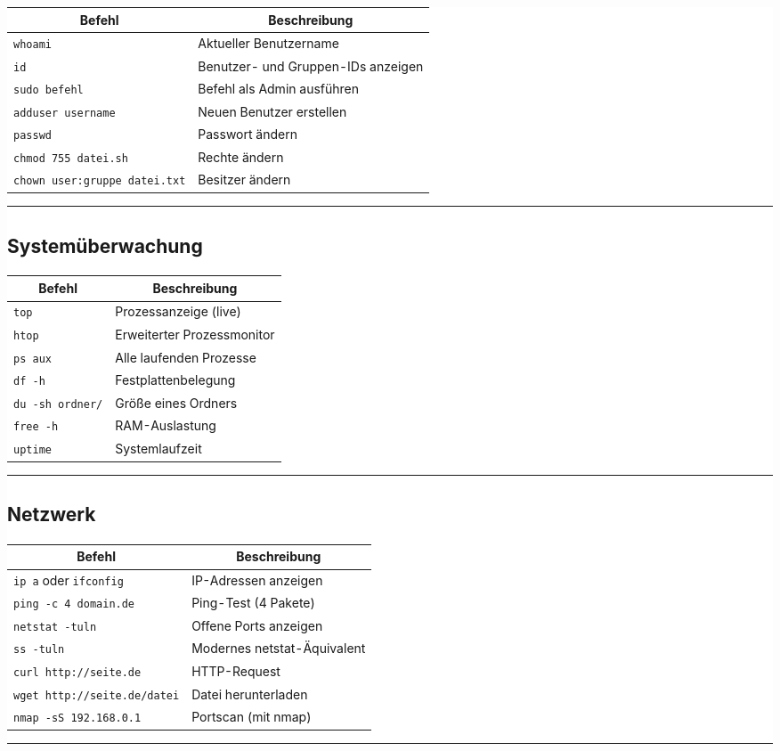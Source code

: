 | Befehl                             | Beschreibung                             |
|------------------------------------|------------------------------------------|
| `whoami`                           | Aktueller Benutzername                   |
| `id`                               | Benutzer- und Gruppen-IDs anzeigen       |
| `sudo befehl`                      | Befehl als Admin ausführen               |
| `adduser username`                 | Neuen Benutzer erstellen                 |
| `passwd`                           | Passwort ändern                          |
| `chmod 755 datei.sh`               | Rechte ändern                            |
| `chown user:gruppe datei.txt`      | Besitzer ändern                          |

---

## Systemüberwachung

| Befehl                 | Beschreibung                          |
|------------------------|---------------------------------------|
| `top`                  | Prozessanzeige (live)                 |
| `htop`                 | Erweiterter Prozessmonitor            |
| `ps aux`               | Alle laufenden Prozesse               |
| `df -h`                | Festplattenbelegung                   |
| `du -sh ordner/`       | Größe eines Ordners                   |
| `free -h`              | RAM-Auslastung                        |
| `uptime`               | Systemlaufzeit                        |

---

## Netzwerk

| Befehl                       | Beschreibung                            |
|------------------------------|-----------------------------------------|
| `ip a` oder `ifconfig`       | IP-Adressen anzeigen                    |
| `ping -c 4 domain.de`        | Ping-Test (4 Pakete)                    |
| `netstat -tuln`              | Offene Ports anzeigen                   |
| `ss -tuln`                   | Modernes netstat-Äquivalent             |
| `curl http://seite.de`       | HTTP-Request                            |
| `wget http://seite.de/datei` | Datei herunterladen                     |
| `nmap -sS 192.168.0.1`       | Portscan (mit nmap)                     |

---
